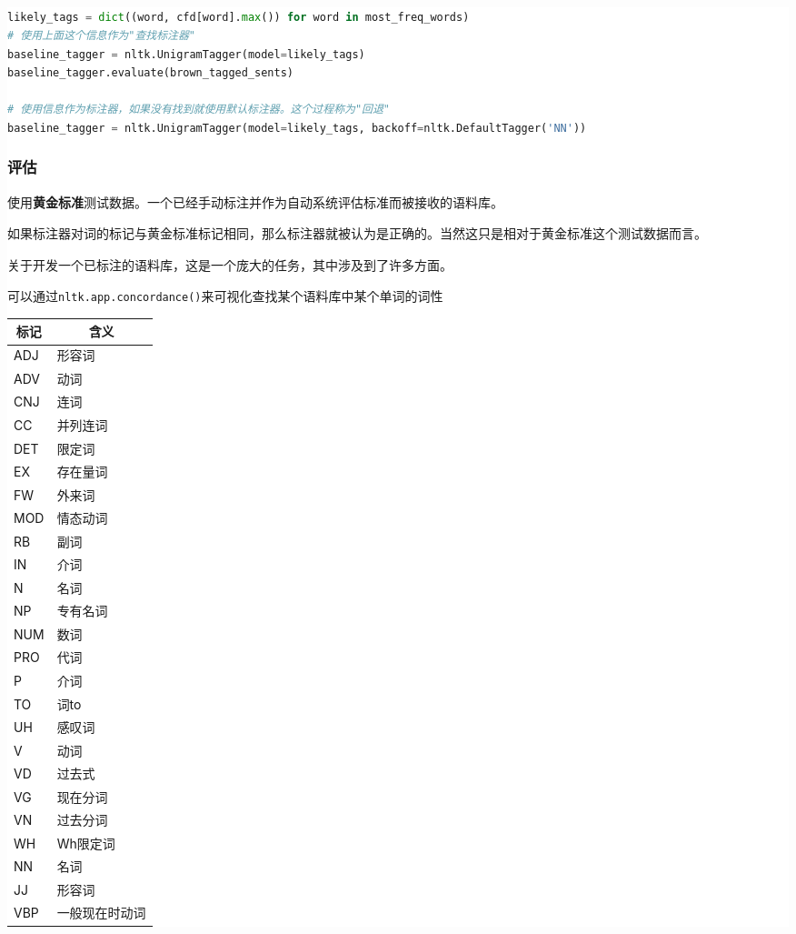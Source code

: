 ```python
likely_tags = dict((word, cfd[word].max()) for word in most_freq_words)
# 使用上面这个信息作为"查找标注器"
baseline_tagger = nltk.UnigramTagger(model=likely_tags)
baseline_tagger.evaluate(brown_tagged_sents)

# 使用信息作为标注器，如果没有找到就使用默认标注器。这个过程称为"回退"
baseline_tagger = nltk.UnigramTagger(model=likely_tags, backoff=nltk.DefaultTagger('NN'))
```

### 评估

使用**黄金标准**测试数据。一个已经手动标注并作为自动系统评估标准而被接收的语料库。

如果标注器对词的标记与黄金标准标记相同，那么标注器就被认为是正确的。当然这只是相对于黄金标准这个测试数据而言。

关于开发一个已标注的语料库，这是一个庞大的任务，其中涉及到了许多方面。



可以通过`nltk.app.concordance()`来可视化查找某个语料库中某个单词的词性


| 标记 | 含义           |
| ---- | -------------- |
| ADJ  | 形容词         |
| ADV  | 动词           |
| CNJ  | 连词           |
| CC   | 并列连词       |
| DET | 限定词 |
| EX | 存在量词 |
| FW | 外来词 |
| MOD | 情态动词 |
| RB   | 副词           |
| IN   | 介词           |
| N | 名词 |
| NP | 专有名词 |
| NUM | 数词 |
| PRO | 代词 |
| P | 介词 |
| TO | 词to |
| UH | 感叹词 |
| V | 动词 |
| VD | 过去式 |
| VG | 现在分词 |
| VN | 过去分词 |
| WH | Wh限定词 |
| NN   | 名词           |
| JJ   | 形容词         |
| VBP  | 一般现在时动词 |